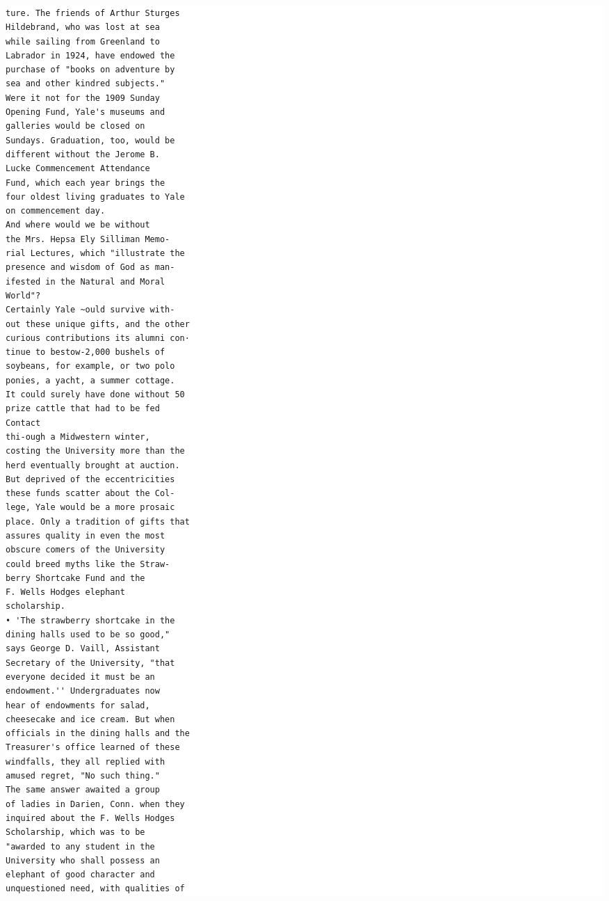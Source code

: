 ~~~ '-.:..· 
ture. The friends of Arthur Sturges 
Hildebrand, who was lost at sea 
while sailing from Greenland to 
Labrador in 1924, have endowed the 
purchase of "books on adventure by 
sea and other kindred subjects." 
Were it not for the 1909 Sunday 
Opening Fund, Yale's museums and 
galleries would be closed on 
Sundays. Graduation, too, would be 
different without the Jerome B. 
Lucke Commencement Attendance 
Fund, which each year brings the 
four oldest living graduates to Yale 
on commencement day. 
And where would we be without 
the Mrs. Hepsa Ely Silliman Memo-
rial Lectures, which "illustrate the 
presence and wisdom of God as man-
ifested in the Natural and Moral 
World"? 
Certainly Yale ~ould survive with-
out these unique gifts, and the other 
curious contributions its alumni con· 
tinue to bestow-2,000 bushels of 
soybeans, for example, or two polo 
ponies, a yacht, a summer cottage. 
It could surely have done without 50 
prize cattle that had to be fed 
Contact 
thi-ough a Midwestern winter, 
costing the University more than the 
herd eventually brought at auction. 
But deprived of the eccentricities 
these funds scatter about the Col-
lege, Yale would be a more prosaic 
place. Only a tradition of gifts that 
assures quality in even the most 
obscure comers of the University 
could breed myths like the Straw-
berry Shortcake Fund and the 
F. Wells Hodges elephant 
scholarship. 
• 'The strawberry shortcake in the 
dining halls used to be so good," 
says George D. Vaill, Assistant 
Secretary of the University, "that 
everyone decided it must be an 
endowment.'' Undergraduates now 
hear of endowments for salad, 
cheesecake and ice cream. But when 
officials in the dining halls and the 
Treasurer's office learned of these 
windfalls, they all replied with 
amused regret, "No such thing." 
The same answer awaited a group 
of ladies in Darien, Conn. when they 
inquired about the F. Wells Hodges 
Scholarship, which was to be 
"awarded to any student in the 
University who shall possess an 
elephant of good character and 
unquestioned need, with qualities of 
~~~